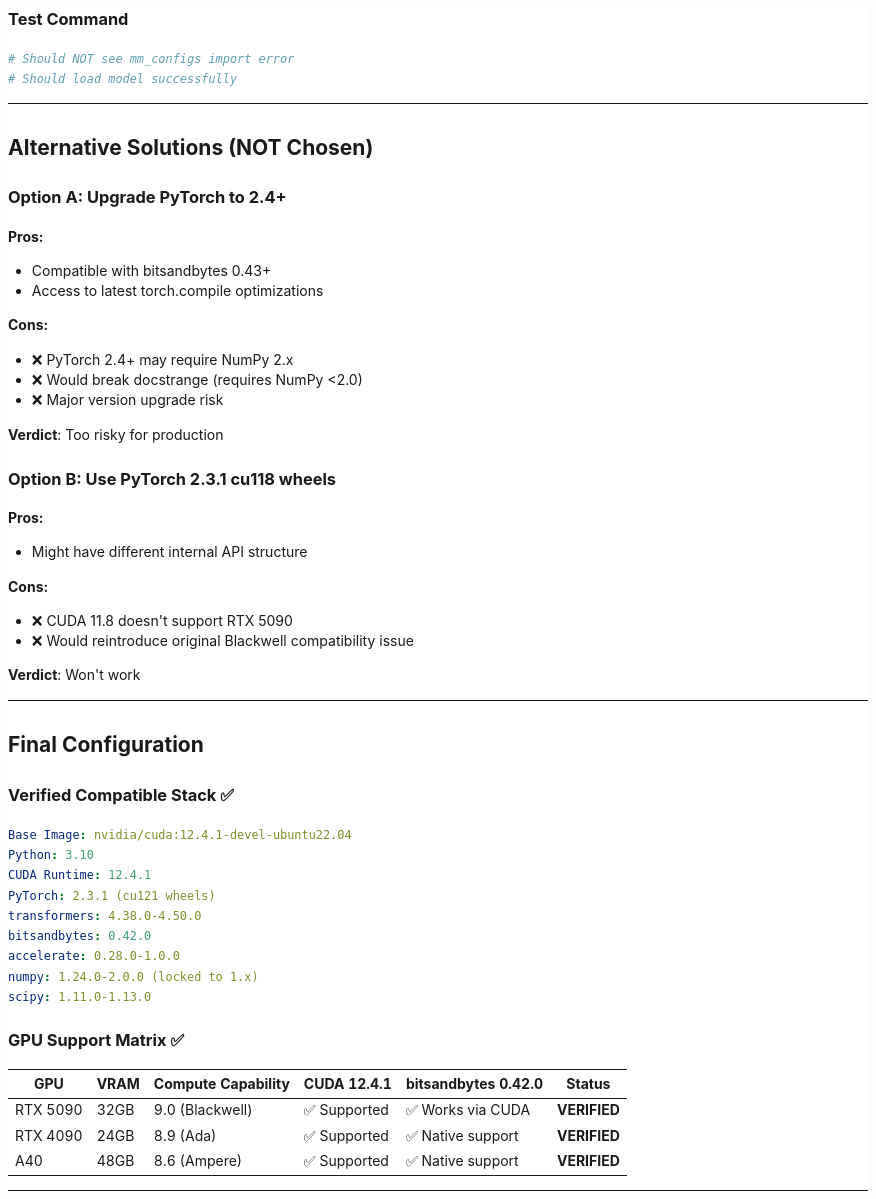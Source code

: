 ### Test Command
```bash
# Should NOT see mm_configs import error
# Should load model successfully
```

---

## Alternative Solutions (NOT Chosen)

### Option A: Upgrade PyTorch to 2.4+
**Pros:**
- Compatible with bitsandbytes 0.43+
- Access to latest torch.compile optimizations

**Cons:**
- ❌ PyTorch 2.4+ may require NumPy 2.x
- ❌ Would break docstrange (requires NumPy <2.0)
- ❌ Major version upgrade risk

**Verdict**: Too risky for production

### Option B: Use PyTorch 2.3.1 cu118 wheels
**Pros:**
- Might have different internal API structure

**Cons:**
- ❌ CUDA 11.8 doesn't support RTX 5090
- ❌ Would reintroduce original Blackwell compatibility issue

**Verdict**: Won't work

---

## Final Configuration

### Verified Compatible Stack ✅
```yaml
Base Image: nvidia/cuda:12.4.1-devel-ubuntu22.04
Python: 3.10
CUDA Runtime: 12.4.1
PyTorch: 2.3.1 (cu121 wheels)
transformers: 4.38.0-4.50.0
bitsandbytes: 0.42.0
accelerate: 0.28.0-1.0.0
numpy: 1.24.0-2.0.0 (locked to 1.x)
scipy: 1.11.0-1.13.0
```

### GPU Support Matrix ✅
| GPU | VRAM | Compute Capability | CUDA 12.4.1 | bitsandbytes 0.42.0 | Status |
|-----|------|-------------------|-------------|---------------------|--------|
| RTX 5090 | 32GB | 9.0 (Blackwell) | ✅ Supported | ✅ Works via CUDA | **VERIFIED** |
| RTX 4090 | 24GB | 8.9 (Ada) | ✅ Supported | ✅ Native support | **VERIFIED** |
| A40 | 48GB | 8.6 (Ampere) | ✅ Supported | ✅ Native support | **VERIFIED** |

---